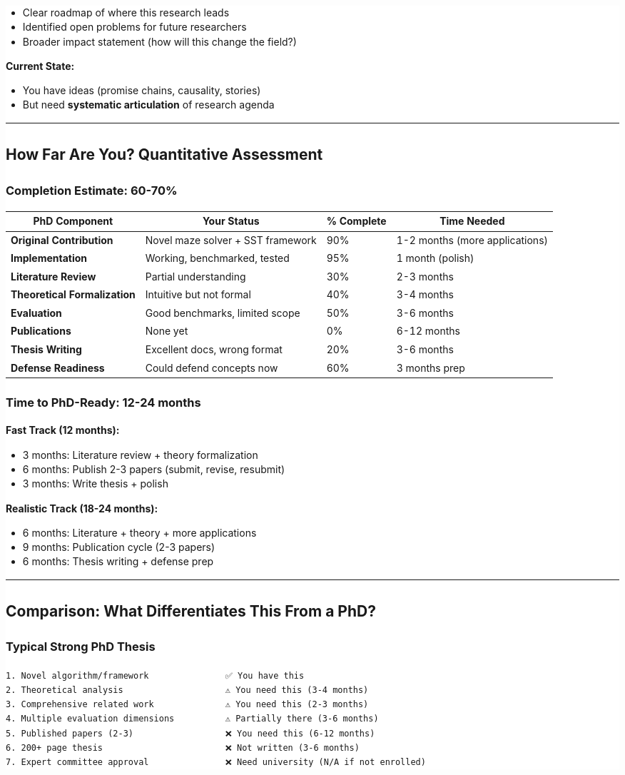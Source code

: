 - Clear roadmap of where this research leads
- Identified open problems for future researchers
- Broader impact statement (how will this change the field?)

**Current State:**

- You have ideas (promise chains, causality, stories)
- But need **systematic articulation** of research agenda

---

## How Far Are You? Quantitative Assessment

### Completion Estimate: **60-70%**

| PhD Component                 | Your Status                       | % Complete | Time Needed                    |
| ----------------------------- | --------------------------------- | ---------- | ------------------------------ |
| **Original Contribution**     | Novel maze solver + SST framework | 90%        | 1-2 months (more applications) |
| **Implementation**            | Working, benchmarked, tested      | 95%        | 1 month (polish)               |
| **Literature Review**         | Partial understanding             | 30%        | 2-3 months                     |
| **Theoretical Formalization** | Intuitive but not formal          | 40%        | 3-4 months                     |
| **Evaluation**                | Good benchmarks, limited scope    | 50%        | 3-6 months                     |
| **Publications**              | None yet                          | 0%         | 6-12 months                    |
| **Thesis Writing**            | Excellent docs, wrong format      | 20%        | 3-6 months                     |
| **Defense Readiness**         | Could defend concepts now         | 60%        | 3 months prep                  |

### **Time to PhD-Ready: 12-24 months**

**Fast Track (12 months):**

- 3 months: Literature review + theory formalization
- 6 months: Publish 2-3 papers (submit, revise, resubmit)
- 3 months: Write thesis + polish

**Realistic Track (18-24 months):**

- 6 months: Literature + theory + more applications
- 9 months: Publication cycle (2-3 papers)
- 6 months: Thesis writing + defense prep

---

## Comparison: What Differentiates This From a PhD?

### Typical Strong PhD Thesis

```
1. Novel algorithm/framework               ✅ You have this
2. Theoretical analysis                    ⚠️ You need this (3-4 months)
3. Comprehensive related work              ⚠️ You need this (2-3 months)
4. Multiple evaluation dimensions          ⚠️ Partially there (3-6 months)
5. Published papers (2-3)                  ❌ You need this (6-12 months)
6. 200+ page thesis                        ❌ Not written (3-6 months)
7. Expert committee approval               ❌ Need university (N/A if not enrolled)
```
